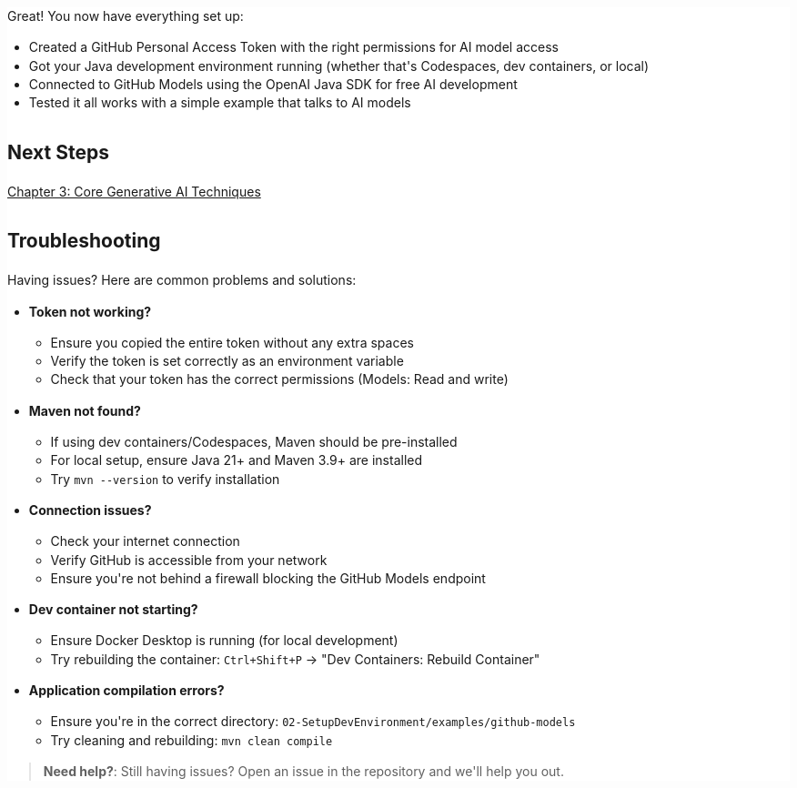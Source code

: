 Great! You now have everything set up:

- Created a GitHub Personal Access Token with the right permissions for AI model access
- Got your Java development environment running (whether that's Codespaces, dev containers, or local)
- Connected to GitHub Models using the OpenAI Java SDK for free AI development
- Tested it all works with a simple example that talks to AI models

## Next Steps

[Chapter 3: Core Generative AI Techniques](../03-CoreGenerativeAITechniques/README.md)

## Troubleshooting

Having issues? Here are common problems and solutions:

- **Token not working?** 
  - Ensure you copied the entire token without any extra spaces
  - Verify the token is set correctly as an environment variable
  - Check that your token has the correct permissions (Models: Read and write)

- **Maven not found?** 
  - If using dev containers/Codespaces, Maven should be pre-installed
  - For local setup, ensure Java 21+ and Maven 3.9+ are installed
  - Try `mvn --version` to verify installation

- **Connection issues?** 
  - Check your internet connection
  - Verify GitHub is accessible from your network
  - Ensure you're not behind a firewall blocking the GitHub Models endpoint

- **Dev container not starting?** 
  - Ensure Docker Desktop is running (for local development)
  - Try rebuilding the container: `Ctrl+Shift+P` → "Dev Containers: Rebuild Container"

- **Application compilation errors?**
  - Ensure you're in the correct directory: `02-SetupDevEnvironment/examples/github-models`
  - Try cleaning and rebuilding: `mvn clean compile`

> **Need help?**: Still having issues? Open an issue in the repository and we'll help you out.
